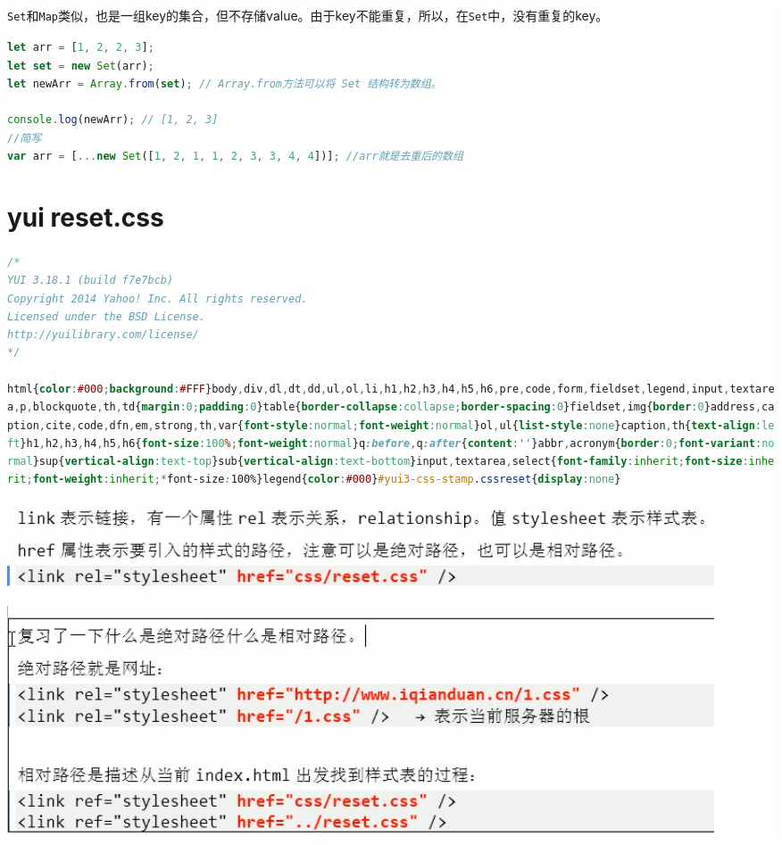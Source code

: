`Set`和`Map`类似，也是一组key的集合，但不存储value。由于key不能重复，所以，在`Set`中，没有重复的key。

```js
let arr = [1, 2, 2, 3];
let set = new Set(arr);
let newArr = Array.from(set); // Array.from方法可以将 Set 结构转为数组。

console.log(newArr); // [1, 2, 3]
//简写
var arr = [...new Set([1, 2, 1, 1, 2, 3, 3, 4, 4])]; //arr就是去重后的数组
```

# yui reset.css

```css
/*
YUI 3.18.1 (build f7e7bcb)
Copyright 2014 Yahoo! Inc. All rights reserved.
Licensed under the BSD License.
http://yuilibrary.com/license/
*/

html{color:#000;background:#FFF}body,div,dl,dt,dd,ul,ol,li,h1,h2,h3,h4,h5,h6,pre,code,form,fieldset,legend,input,textarea,p,blockquote,th,td{margin:0;padding:0}table{border-collapse:collapse;border-spacing:0}fieldset,img{border:0}address,caption,cite,code,dfn,em,strong,th,var{font-style:normal;font-weight:normal}ol,ul{list-style:none}caption,th{text-align:left}h1,h2,h3,h4,h5,h6{font-size:100%;font-weight:normal}q:before,q:after{content:''}abbr,acronym{border:0;font-variant:normal}sup{vertical-align:text-top}sub{vertical-align:text-bottom}input,textarea,select{font-family:inherit;font-size:inherit;font-weight:inherit;*font-size:100%}legend{color:#000}#yui3-css-stamp.cssreset{display:none}
```

![1569653324057](https://github.com/zhangzhuoru/shixibao/blob/master/前端总结/img/1569653324057.png)
